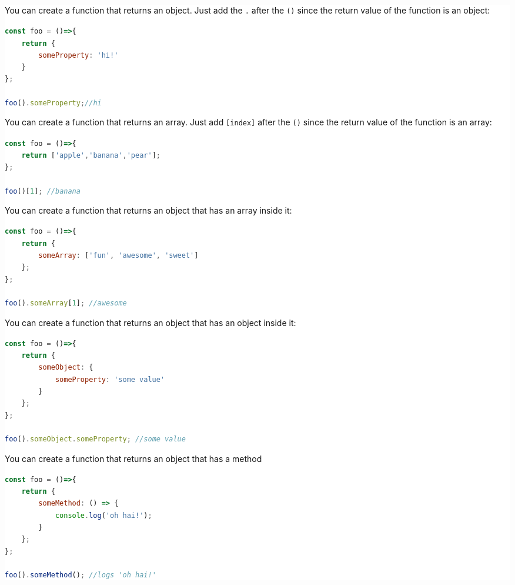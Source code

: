 You can create a function that returns an object.  Just add the `.` after the `()` since the return value of the function is an object:

```javascript
const foo = ()=>{
    return {
        someProperty: 'hi!'
    }
};

foo().someProperty;//hi
```

You can create a function that returns an array.  Just add `[index]` after the `()` since the return value of the function is an array:

```javascript
const foo = ()=>{
    return ['apple','banana','pear'];
};

foo()[1]; //banana
```

You can create a function that returns an object that has an array inside it:

```javascript
const foo = ()=>{
    return {
        someArray: ['fun', 'awesome', 'sweet']
    };
};

foo().someArray[1]; //awesome
```

You can create a function that returns an object that has an object inside it:

```javascript
const foo = ()=>{
    return {
        someObject: {
            someProperty: 'some value'
        }
    };
};

foo().someObject.someProperty; //some value
```

You can create a function that returns an object that has a method

```javascript
const foo = ()=>{
    return {
        someMethod: () => {
            console.log('oh hai!');
        }
    };
};

foo().someMethod(); //logs 'oh hai!'
```
